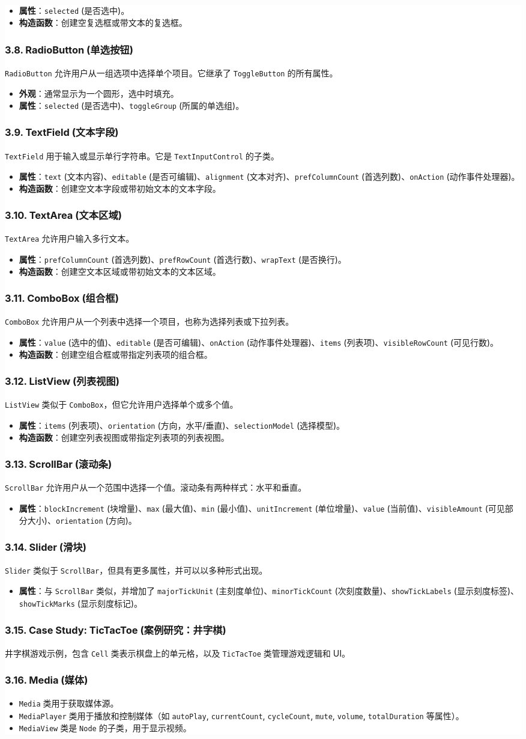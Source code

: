 * **属性**：`selected` (是否选中)。
* **构造函数**：创建空复选框或带文本的复选框。

### 3.8. RadioButton (单选按钮)

`RadioButton` 允许用户从一组选项中选择单个项目。它继承了 `ToggleButton` 的所有属性。

* **外观**：通常显示为一个圆形，选中时填充。
* **属性**：`selected` (是否选中)、`toggleGroup` (所属的单选组)。

### 3.9. TextField (文本字段)

`TextField` 用于输入或显示单行字符串。它是 `TextInputControl` 的子类。

* **属性**：`text` (文本内容)、`editable` (是否可编辑)、`alignment` (文本对齐)、`prefColumnCount` (首选列数)、`onAction` (动作事件处理器)。
* **构造函数**：创建空文本字段或带初始文本的文本字段。

### 3.10. TextArea (文本区域)

`TextArea` 允许用户输入多行文本。

* **属性**：`prefColumnCount` (首选列数)、`prefRowCount` (首选行数)、`wrapText` (是否换行)。
* **构造函数**：创建空文本区域或带初始文本的文本区域。

### 3.11. ComboBox (组合框)

`ComboBox` 允许用户从一个列表中选择一个项目，也称为选择列表或下拉列表。

* **属性**：`value` (选中的值)、`editable` (是否可编辑)、`onAction` (动作事件处理器)、`items` (列表项)、`visibleRowCount` (可见行数)。
* **构造函数**：创建空组合框或带指定列表项的组合框。

### 3.12. ListView (列表视图)

`ListView` 类似于 `ComboBox`，但它允许用户选择单个或多个值。

* **属性**：`items` (列表项)、`orientation` (方向，水平/垂直)、`selectionModel` (选择模型)。
* **构造函数**：创建空列表视图或带指定列表项的列表视图。

### 3.13. ScrollBar (滚动条)

`ScrollBar` 允许用户从一个范围中选择一个值。滚动条有两种样式：水平和垂直。

* **属性**：`blockIncrement` (块增量)、`max` (最大值)、`min` (最小值)、`unitIncrement` (单位增量)、`value` (当前值)、`visibleAmount` (可见部分大小)、`orientation` (方向)。

### 3.14. Slider (滑块)

`Slider` 类似于 `ScrollBar`，但具有更多属性，并可以以多种形式出现。

* **属性**：与 `ScrollBar` 类似，并增加了 `majorTickUnit` (主刻度单位)、`minorTickCount` (次刻度数量)、`showTickLabels` (显示刻度标签)、`showTickMarks` (显示刻度标记)。

### 3.15. Case Study: TicTacToe (案例研究：井字棋)

井字棋游戏示例，包含 `Cell` 类表示棋盘上的单元格，以及 `TicTacToe` 类管理游戏逻辑和 UI。

### 3.16. Media (媒体)

* `Media` 类用于获取媒体源。
* `MediaPlayer` 类用于播放和控制媒体（如 `autoPlay`, `currentCount`, `cycleCount`, `mute`, `volume`, `totalDuration` 等属性）。
* `MediaView` 类是 `Node` 的子类，用于显示视频。
